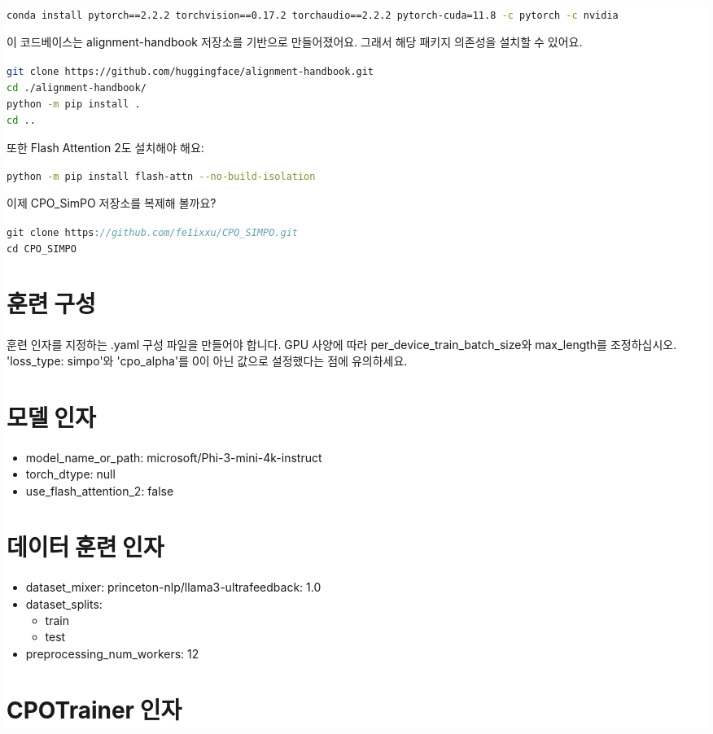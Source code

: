 ```bash
conda install pytorch==2.2.2 torchvision==0.17.2 torchaudio==2.2.2 pytorch-cuda=11.8 -c pytorch -c nvidia
```

<div class="content-ad"></div>

이 코드베이스는 alignment-handbook 저장소를 기반으로 만들어졌어요. 그래서 해당 패키지 의존성을 설치할 수 있어요.

```bash
git clone https://github.com/huggingface/alignment-handbook.git
cd ./alignment-handbook/
python -m pip install .
cd ..
```

또한 Flash Attention 2도 설치해야 해요:

```bash
python -m pip install flash-attn --no-build-isolation
```

<div class="content-ad"></div>

이제 CPO_SimPO 저장소를 복제해 볼까요?

```js
git clone https://github.com/fe1ixxu/CPO_SIMPO.git
cd CPO_SIMPO
```

# 훈련 구성

훈련 인자를 지정하는 .yaml 구성 파일을 만들어야 합니다. GPU 사양에 따라 per_device_train_batch_size와 max_length를 조정하십시오. 'loss_type: simpo'와 'cpo_alpha'를 0이 아닌 값으로 설정했다는 점에 유의하세요.

<div class="content-ad"></div>

# 모델 인자

- model_name_or_path: microsoft/Phi-3-mini-4k-instruct
- torch_dtype: null
- use_flash_attention_2: false

# 데이터 훈련 인자

- dataset_mixer: princeton-nlp/llama3-ultrafeedback: 1.0
- dataset_splits:
  - train
  - test
- preprocessing_num_workers: 12

# CPOTrainer 인자
